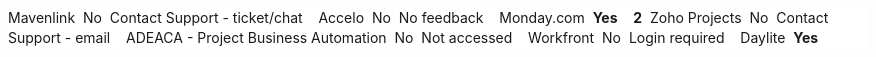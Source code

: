    <td>Mavenlink 
   </td>
   <td>No 
   </td>
   <td>Contact Support - ticket/chat 
   </td>
   <td> 
   </td>
  </tr>
  <tr>
   <td>Accelo 
   </td>
   <td>No 
   </td>
   <td>No feedback 
   </td>
   <td> 
   </td>
  </tr>
  <tr>
   <td>Monday.com 
   </td>
   <td><strong>Yes</strong> 
   </td>
   <td> 
   </td>
   <td><strong>2</strong> 
   </td>
  </tr>
  <tr>
   <td>Zoho Projects 
   </td>
   <td>No 
   </td>
   <td>Contact Support - email 
   </td>
   <td> 
   </td>
  </tr>
  <tr>
   <td>ADEACA - Project Business Automation 
   </td>
   <td>No 
   </td>
   <td>Not accessed 
   </td>
   <td> 
   </td>
  </tr>
  <tr>
   <td>Workfront 
   </td>
   <td>No 
   </td>
   <td>Login required 
   </td>
   <td> 
   </td>
  </tr>
  <tr>
   <td>Daylite 
   </td>
   <td><strong>Yes</strong> 
   </td>